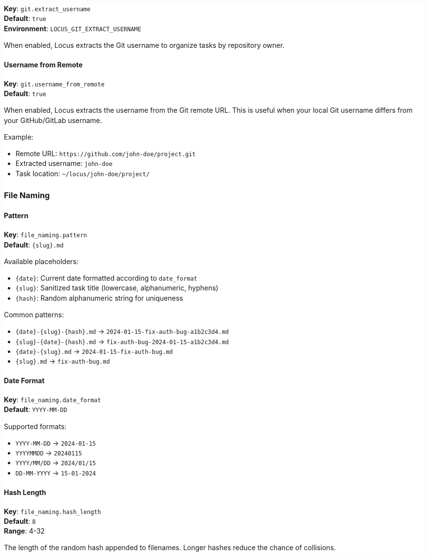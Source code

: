 **Key**: `git.extract_username`  
**Default**: `true`  
**Environment**: `LOCUS_GIT_EXTRACT_USERNAME`

When enabled, Locus extracts the Git username to organize tasks by repository owner.

#### Username from Remote

**Key**: `git.username_from_remote`  
**Default**: `true`

When enabled, Locus extracts the username from the Git remote URL. This is useful when your local Git username differs from your GitHub/GitLab username.

Example:
- Remote URL: `https://github.com/john-doe/project.git`
- Extracted username: `john-doe`
- Task location: `~/locus/john-doe/project/`

### File Naming

#### Pattern

**Key**: `file_naming.pattern`  
**Default**: `{slug}.md`

Available placeholders:
- `{date}`: Current date formatted according to `date_format`
- `{slug}`: Sanitized task title (lowercase, alphanumeric, hyphens)
- `{hash}`: Random alphanumeric string for uniqueness

Common patterns:
- `{date}-{slug}-{hash}.md` → `2024-01-15-fix-auth-bug-a1b2c3d4.md`
- `{slug}-{date}-{hash}.md` → `fix-auth-bug-2024-01-15-a1b2c3d4.md`
- `{date}-{slug}.md` → `2024-01-15-fix-auth-bug.md`
- `{slug}.md` → `fix-auth-bug.md`

#### Date Format

**Key**: `file_naming.date_format`  
**Default**: `YYYY-MM-DD`

Supported formats:
- `YYYY-MM-DD` → `2024-01-15`
- `YYYYMMDD` → `20240115`
- `YYYY/MM/DD` → `2024/01/15`
- `DD-MM-YYYY` → `15-01-2024`

#### Hash Length

**Key**: `file_naming.hash_length`  
**Default**: `8`  
**Range**: 4-32

The length of the random hash appended to filenames. Longer hashes reduce the chance of collisions.
